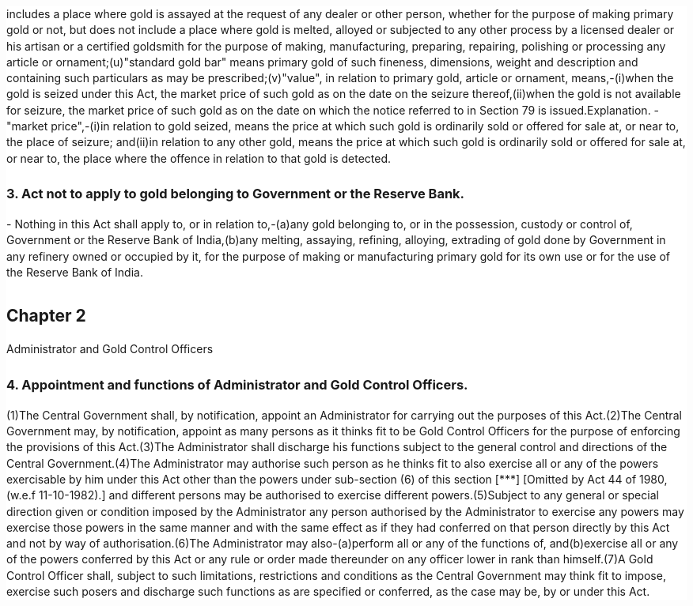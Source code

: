 includes a place where gold is assayed at the request of any dealer or other
person, whether for the purpose of making primary gold or not, but does not
include a place where gold is melted, alloyed or subjected to any other
process by a licensed dealer or his artisan or a certified goldsmith for the
purpose of making, manufacturing, preparing, repairing, polishing or
processing any article or ornament;(u)"standard gold bar" means primary gold
of such fineness, dimensions, weight and description and containing such
particulars as may be prescribed;(v)"value", in relation to primary gold,
article or ornament, means,-(i)when the gold is seized under this Act, the
market price of such gold as on the date on the seizure thereof,(ii)when the
gold is not available for seizure, the market price of such gold as on the
date on which the notice referred to in Section 79 is issued.Explanation. -
"market price",-(i)in relation to gold seized, means the price at which such
gold is ordinarily sold or offered for sale at, or near to, the place of
seizure; and(ii)in relation to any other gold, means the price at which such
gold is ordinarily sold or offered for sale at, or near to, the place where
the offence in relation to that gold is detected.

### 3. Act not to apply to gold belonging to Government or the Reserve Bank.

\- Nothing in this Act shall apply to, or in relation to,-(a)any gold
belonging to, or in the possession, custody or control of, Government or the
Reserve Bank of India,(b)any melting, assaying, refining, alloying, extrading
of gold done by Government in any refinery owned or occupied by it, for the
purpose of making or manufacturing primary gold for its own use or for the use
of the Reserve Bank of India.

## Chapter 2  
Administrator and Gold Control Officers

### 4. Appointment and functions of Administrator and Gold Control Officers.

(1)The Central Government shall, by notification, appoint an Administrator for
carrying out the purposes of this Act.(2)The Central Government may, by
notification, appoint as many persons as it thinks fit to be Gold Control
Officers for the purpose of enforcing the provisions of this Act.(3)The
Administrator shall discharge his functions subject to the general control and
directions of the Central Government.(4)The Administrator may authorise such
person as he thinks fit to also exercise all or any of the powers exercisable
by him under this Act other than the powers under sub-section (6) of this
section [***] [Omitted by Act 44 of 1980, (w.e.f 11-10-1982).] and different
persons may be authorised to exercise different powers.(5)Subject to any
general or special direction given or condition imposed by the Administrator
any person authorised by the Administrator to exercise any powers may exercise
those powers in the same manner and with the same effect as if they had
conferred on that person directly by this Act and not by way of
authorisation.(6)The Administrator may also-(a)perform all or any of the
functions of, and(b)exercise all or any of the powers conferred by this Act or
any rule or order made thereunder on any officer lower in rank than
himself.(7)A Gold Control Officer shall, subject to such limitations,
restrictions and conditions as the Central Government may think fit to impose,
exercise such posers and discharge such functions as are specified or
conferred, as the case may be, by or under this Act.
